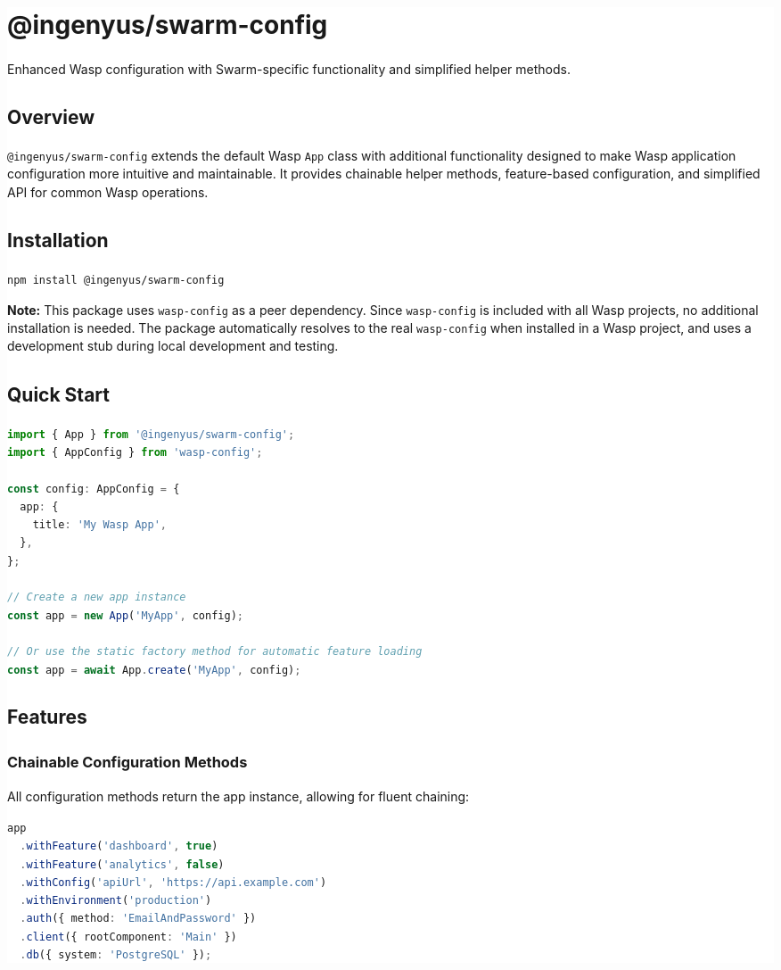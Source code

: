 # @ingenyus/swarm-config

Enhanced Wasp configuration with Swarm-specific functionality and simplified helper methods.

## Overview

`@ingenyus/swarm-config` extends the default Wasp `App` class with additional functionality designed to make Wasp application configuration more intuitive and maintainable. It provides chainable helper methods, feature-based configuration, and simplified API for common Wasp operations.

## Installation

```bash
npm install @ingenyus/swarm-config
```

**Note:** This package uses `wasp-config` as a peer dependency. Since `wasp-config` is included with all Wasp projects, no additional installation is needed. The package automatically resolves to the real `wasp-config` when installed in a Wasp project, and uses a development stub during local development and testing.

## Quick Start

```typescript
import { App } from '@ingenyus/swarm-config';
import { AppConfig } from 'wasp-config';

const config: AppConfig = {
  app: {
    title: 'My Wasp App',
  },
};

// Create a new app instance
const app = new App('MyApp', config);

// Or use the static factory method for automatic feature loading
const app = await App.create('MyApp', config);
```

## Features

### Chainable Configuration Methods

All configuration methods return the app instance, allowing for fluent chaining:

```typescript
app
  .withFeature('dashboard', true)
  .withFeature('analytics', false)
  .withConfig('apiUrl', 'https://api.example.com')
  .withEnvironment('production')
  .auth({ method: 'EmailAndPassword' })
  .client({ rootComponent: 'Main' })
  .db({ system: 'PostgreSQL' });
```
